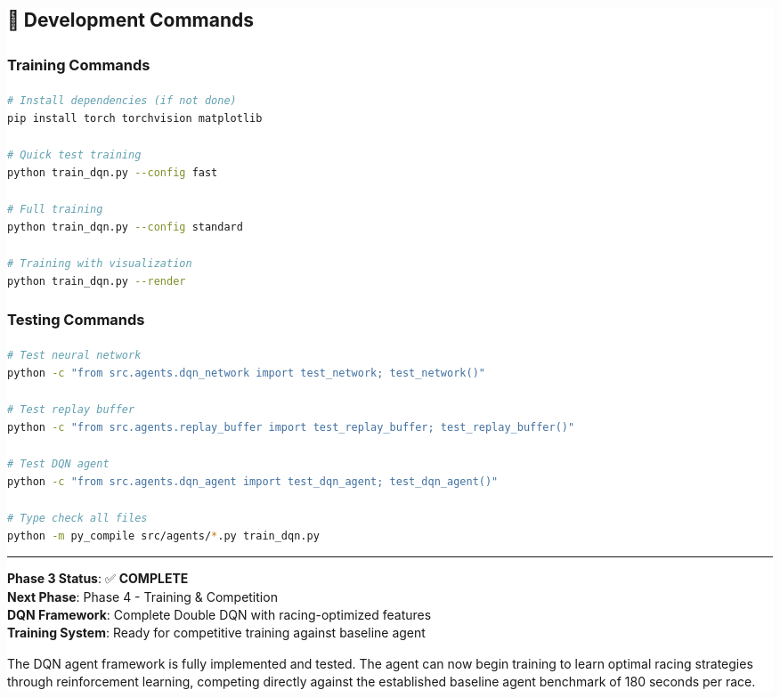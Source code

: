 ## 🔄 Development Commands

### Training Commands
```bash
# Install dependencies (if not done)
pip install torch torchvision matplotlib

# Quick test training
python train_dqn.py --config fast

# Full training
python train_dqn.py --config standard

# Training with visualization
python train_dqn.py --render
```

### Testing Commands  
```bash
# Test neural network
python -c "from src.agents.dqn_network import test_network; test_network()"

# Test replay buffer
python -c "from src.agents.replay_buffer import test_replay_buffer; test_replay_buffer()"

# Test DQN agent
python -c "from src.agents.dqn_agent import test_dqn_agent; test_dqn_agent()"

# Type check all files
python -m py_compile src/agents/*.py train_dqn.py
```

---

**Phase 3 Status**: ✅ **COMPLETE**  
**Next Phase**: Phase 4 - Training & Competition  
**DQN Framework**: Complete Double DQN with racing-optimized features  
**Training System**: Ready for competitive training against baseline agent

The DQN agent framework is fully implemented and tested. The agent can now begin training to learn optimal racing strategies through reinforcement learning, competing directly against the established baseline agent benchmark of 180 seconds per race.
